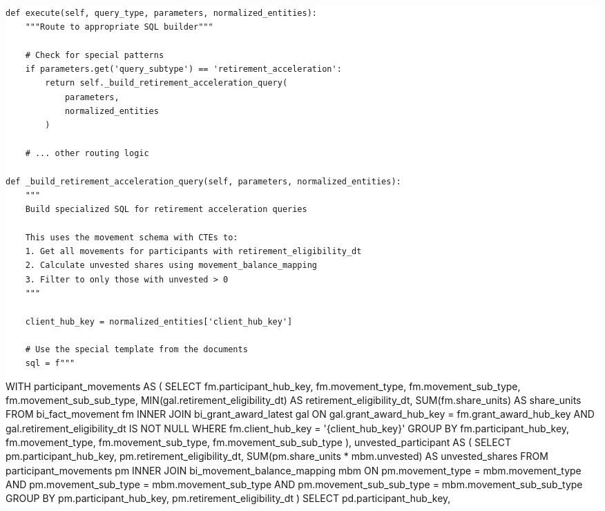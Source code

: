     def execute(self, query_type, parameters, normalized_entities):
        """Route to appropriate SQL builder"""
        
        # Check for special patterns
        if parameters.get('query_subtype') == 'retirement_acceleration':
            return self._build_retirement_acceleration_query(
                parameters,
                normalized_entities
            )
        
        # ... other routing logic
    
    def _build_retirement_acceleration_query(self, parameters, normalized_entities):
        """
        Build specialized SQL for retirement acceleration queries
        
        This uses the movement schema with CTEs to:
        1. Get all movements for participants with retirement_eligibility_dt
        2. Calculate unvested shares using movement_balance_mapping
        3. Filter to only those with unvested > 0
        """
        
        client_hub_key = normalized_entities['client_hub_key']
        
        # Use the special template from the documents
        sql = f"""
WITH participant_movements AS (
    SELECT 
        fm.participant_hub_key,
        fm.movement_type,
        fm.movement_sub_type,
        fm.movement_sub_sub_type,
        MIN(gal.retirement_eligibility_dt) AS retirement_eligibility_dt,
        SUM(fm.share_units) AS share_units
    FROM bi_fact_movement fm
    INNER JOIN bi_grant_award_latest gal 
        ON gal.grant_award_hub_key = fm.grant_award_hub_key
        AND gal.retirement_eligibility_dt IS NOT NULL
    WHERE fm.client_hub_key = '{client_hub_key}'
    GROUP BY 
        fm.participant_hub_key,
        fm.movement_type,
        fm.movement_sub_type,
        fm.movement_sub_sub_type
),
unvested_participant AS (
    SELECT 
        pm.participant_hub_key,
        pm.retirement_eligibility_dt,
        SUM(pm.share_units * mbm.unvested) AS unvested_shares
    FROM participant_movements pm
    INNER JOIN bi_movement_balance_mapping mbm 
        ON pm.movement_type = mbm.movement_type
        AND pm.movement_sub_type = mbm.movement_sub_type
        AND pm.movement_sub_sub_type = mbm.movement_sub_sub_type
    GROUP BY 
        pm.participant_hub_key, 
        pm.retirement_eligibility_dt
)
SELECT 
    pd.participant_hub_key,